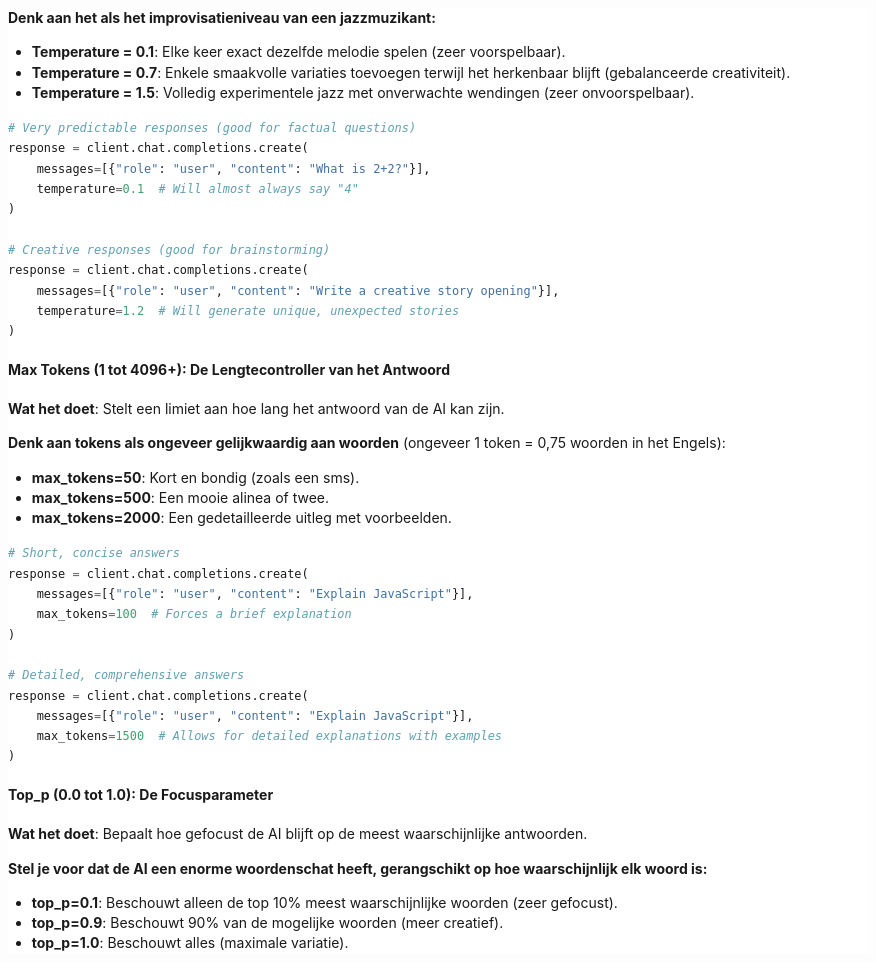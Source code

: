 **Denk aan het als het improvisatieniveau van een jazzmuzikant:**
- **Temperature = 0.1**: Elke keer exact dezelfde melodie spelen (zeer voorspelbaar).
- **Temperature = 0.7**: Enkele smaakvolle variaties toevoegen terwijl het herkenbaar blijft (gebalanceerde creativiteit).
- **Temperature = 1.5**: Volledig experimentele jazz met onverwachte wendingen (zeer onvoorspelbaar).

```python
# Very predictable responses (good for factual questions)
response = client.chat.completions.create(
    messages=[{"role": "user", "content": "What is 2+2?"}],
    temperature=0.1  # Will almost always say "4"
)

# Creative responses (good for brainstorming)
response = client.chat.completions.create(
    messages=[{"role": "user", "content": "Write a creative story opening"}],
    temperature=1.2  # Will generate unique, unexpected stories
)
```

#### Max Tokens (1 tot 4096+): De Lengtecontroller van het Antwoord

**Wat het doet**: Stelt een limiet aan hoe lang het antwoord van de AI kan zijn.

**Denk aan tokens als ongeveer gelijkwaardig aan woorden** (ongeveer 1 token = 0,75 woorden in het Engels):
- **max_tokens=50**: Kort en bondig (zoals een sms).
- **max_tokens=500**: Een mooie alinea of twee.
- **max_tokens=2000**: Een gedetailleerde uitleg met voorbeelden.

```python
# Short, concise answers
response = client.chat.completions.create(
    messages=[{"role": "user", "content": "Explain JavaScript"}],
    max_tokens=100  # Forces a brief explanation
)

# Detailed, comprehensive answers  
response = client.chat.completions.create(
    messages=[{"role": "user", "content": "Explain JavaScript"}],
    max_tokens=1500  # Allows for detailed explanations with examples
)
```

#### Top_p (0.0 tot 1.0): De Focusparameter

**Wat het doet**: Bepaalt hoe gefocust de AI blijft op de meest waarschijnlijke antwoorden.

**Stel je voor dat de AI een enorme woordenschat heeft, gerangschikt op hoe waarschijnlijk elk woord is:**
- **top_p=0.1**: Beschouwt alleen de top 10% meest waarschijnlijke woorden (zeer gefocust).
- **top_p=0.9**: Beschouwt 90% van de mogelijke woorden (meer creatief).
- **top_p=1.0**: Beschouwt alles (maximale variatie).
